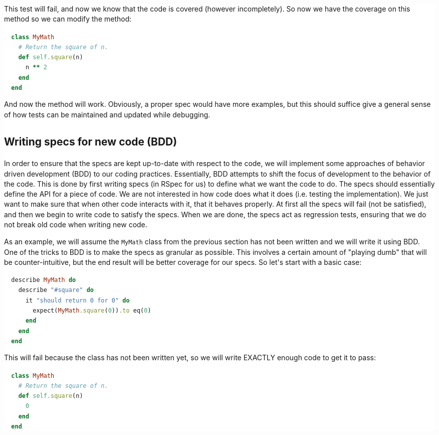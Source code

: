 This test will fail, and now we know that the code is covered (however incompletely).
So now we have the coverage on this method so we can modify the method:

```ruby
  class MyMath
    # Return the square of n.
    def self.square(n)
      n ** 2
    end
  end
```

And now the method will work. Obviously, a proper spec would have more examples,
but this should suffice give a general sense of how tests can be maintained and
updated while debugging.

## Writing specs for new code (BDD)

In order to ensure that the specs are kept up-to-date with respect to the code,
we will implement some approaches of behavior driven development (BDD) to our coding
practices. Essentially, BDD attempts to shift the focus of development to the behavior
of the code. This is done by first writing specs (in RSpec for us) to define what we
want the code to do. The specs should essentially define the API for a piece of code.
We are not interested in how code does what it does (i.e. testing the implementation).
We just want to make sure that when other code interacts with it, that it behaves
properly. At first all the specs will fail (not be satisfied), and then we begin to
write code to satisfy the specs. When we are done, the specs act as regression tests,
ensuring that we do not break old code when writing new code.

As an example, we will assume the ``MyMath`` class from the previous section has not been
written and we will write it using BDD. One of the tricks to BDD is to make the
specs as granular as possible. This involves a certain amount of "playing dumb" that
will be counter-intuitive, but the end result will be better coverage for our specs.
So let's start with a basic case:

```ruby
  describe MyMath do
    describe "#square" do
      it "should return 0 for 0" do
        expect(MyMath.square(0)).to eq(0)
      end
    end
  end
```

This will fail because the class has not been written yet, so we will write EXACTLY
enough code to get it to pass:

```ruby
  class MyMath
    # Return the square of n.
    def self.square(n)
      0
    end
  end
```
